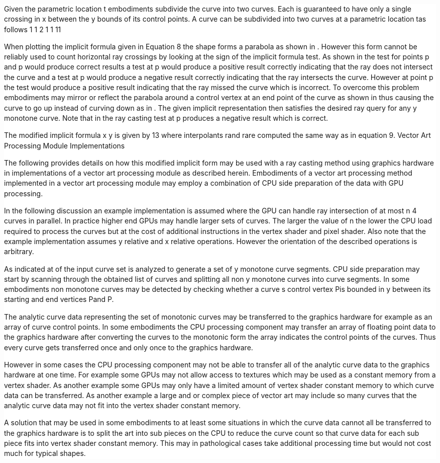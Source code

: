 Given the parametric location t embodiments subdivide the curve into two curves. Each is guaranteed to have only a single crossing in x between the y bounds of its control points. A curve can be subdivided into two curves at a parametric location tas follows 1 1 2 1 1 11 

When plotting the implicit formula given in Equation 8 the shape forms a parabola as shown in . However this form cannot be reliably used to count horizontal ray crossings by looking at the sign of the implicit formula test. As shown in the test for points p and p would produce correct results a test at p would produce a positive result correctly indicating that the ray does not intersect the curve and a test at p would produce a negative result correctly indicating that the ray intersects the curve. However at point p the test would produce a positive result indicating that the ray missed the curve which is incorrect. To overcome this problem embodiments may mirror or reflect the parabola around a control vertex at an end point of the curve as shown in thus causing the curve to go up instead of curving down as in . The given implicit representation then satisfies the desired ray query for any y monotone curve. Note that in the ray casting test at p produces a negative result which is correct.

The modified implicit formula x y is given by 13 where interpolants rand rare computed the same way as in equation 9. Vector Art Processing Module Implementations

The following provides details on how this modified implicit form may be used with a ray casting method using graphics hardware in implementations of a vector art processing module as described herein. Embodiments of a vector art processing method implemented in a vector art processing module may employ a combination of CPU side preparation of the data with GPU processing.

In the following discussion an example implementation is assumed where the GPU can handle ray intersection of at most n 4 curves in parallel. In practice higher end GPUs may handle larger sets of curves. The larger the value of n the lower the CPU load required to process the curves but at the cost of additional instructions in the vertex shader and pixel shader. Also note that the example implementation assumes y relative and x relative operations. However the orientation of the described operations is arbitrary.

As indicated at of the input curve set is analyzed to generate a set of y monotone curve segments. CPU side preparation may start by scanning through the obtained list of curves and splitting all non y monotone curves into curve segments. In some embodiments non monotone curves may be detected by checking whether a curve s control vertex Pis bounded in y between its starting and end vertices Pand P.

The analytic curve data representing the set of monotonic curves may be transferred to the graphics hardware for example as an array of curve control points. In some embodiments the CPU processing component may transfer an array of floating point data to the graphics hardware after converting the curves to the monotonic form the array indicates the control points of the curves. Thus every curve gets transferred once and only once to the graphics hardware.

However in some cases the CPU processing component may not be able to transfer all of the analytic curve data to the graphics hardware at one time. For example some GPUs may not allow access to textures which may be used as a constant memory from a vertex shader. As another example some GPUs may only have a limited amount of vertex shader constant memory to which curve data can be transferred. As another example a large and or complex piece of vector art may include so many curves that the analytic curve data may not fit into the vertex shader constant memory.

A solution that may be used in some embodiments to at least some situations in which the curve data cannot all be transferred to the graphics hardware is to split the art into sub pieces on the CPU to reduce the curve count so that curve data for each sub piece fits into vertex shader constant memory. This may in pathological cases take additional processing time but would not cost much for typical shapes.
